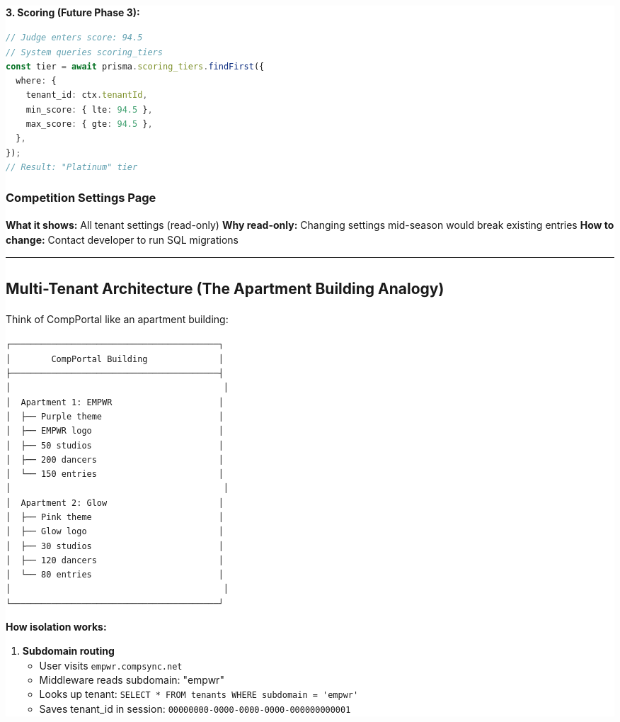 **3. Scoring (Future Phase 3):**
```typescript
// Judge enters score: 94.5
// System queries scoring_tiers
const tier = await prisma.scoring_tiers.findFirst({
  where: {
    tenant_id: ctx.tenantId,
    min_score: { lte: 94.5 },
    max_score: { gte: 94.5 },
  },
});
// Result: "Platinum" tier
```

### Competition Settings Page

**What it shows:** All tenant settings (read-only)
**Why read-only:** Changing settings mid-season would break existing entries
**How to change:** Contact developer to run SQL migrations

---

## Multi-Tenant Architecture (The Apartment Building Analogy)

Think of CompPortal like an apartment building:

```
┌─────────────────────────────────────────┐
│        CompPortal Building              │
├─────────────────────────────────────────┤
│                                          │
│  Apartment 1: EMPWR                     │
│  ├── Purple theme                       │
│  ├── EMPWR logo                         │
│  ├── 50 studios                         │
│  ├── 200 dancers                        │
│  └── 150 entries                        │
│                                          │
│  Apartment 2: Glow                      │
│  ├── Pink theme                         │
│  ├── Glow logo                          │
│  ├── 30 studios                         │
│  ├── 120 dancers                        │
│  └── 80 entries                         │
│                                          │
└─────────────────────────────────────────┘
```

**How isolation works:**

1. **Subdomain routing**
   - User visits `empwr.compsync.net`
   - Middleware reads subdomain: "empwr"
   - Looks up tenant: `SELECT * FROM tenants WHERE subdomain = 'empwr'`
   - Saves tenant_id in session: `00000000-0000-0000-0000-000000000001`
